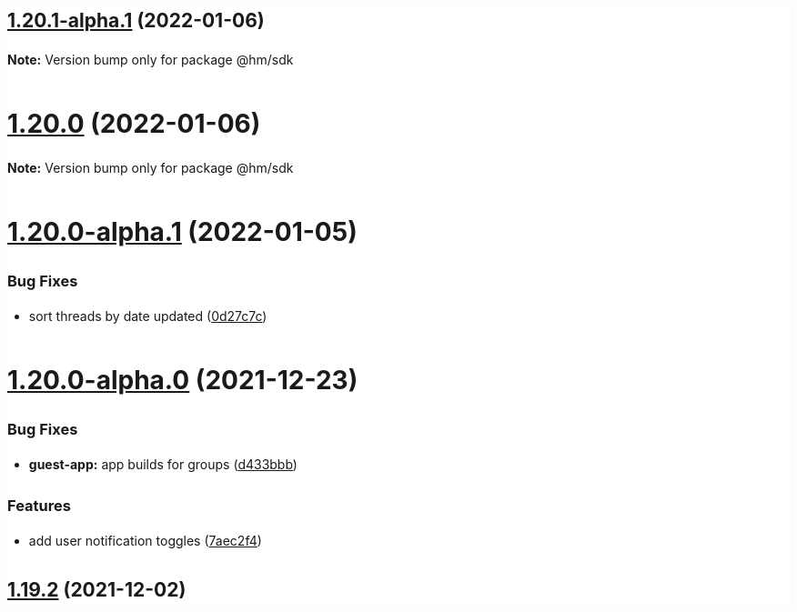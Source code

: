 

## [1.20.1-alpha.1](https://github.com/my-hotel-manager/hotel-manager/compare/v1.20.1-alpha.0...v1.20.1-alpha.1) (2022-01-06)

**Note:** Version bump only for package @hm/sdk





# [1.20.0](https://github.com/my-hotel-manager/hotel-manager/compare/v1.20.0-alpha.1...v1.20.0) (2022-01-06)

**Note:** Version bump only for package @hm/sdk





# [1.20.0-alpha.1](https://github.com/my-hotel-manager/hotel-manager/compare/v1.20.0-alpha.0...v1.20.0-alpha.1) (2022-01-05)


### Bug Fixes

* sort threads by date updated ([0d27c7c](https://github.com/my-hotel-manager/hotel-manager/commit/0d27c7c1e5def854ee70d3866858223e669816da))





# [1.20.0-alpha.0](https://github.com/my-hotel-manager/hotel-manager/compare/v1.19.2...v1.20.0-alpha.0) (2021-12-23)


### Bug Fixes

* **guest-app:** app builds for groups ([d433bbb](https://github.com/my-hotel-manager/hotel-manager/commit/d433bbb55831a6625f90afe1553fd82c00457d96))


### Features

* add user notification toggles ([7aec2f4](https://github.com/my-hotel-manager/hotel-manager/commit/7aec2f49168784e4e322d714f00be590f36bf2e9))





## [1.19.2](https://github.com/my-hotel-manager/hotel-manager/compare/v1.19.2-alpha.1...v1.19.2) (2021-12-02)
